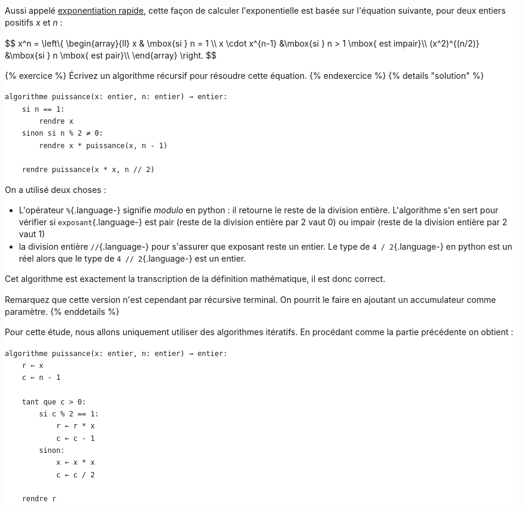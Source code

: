 Aussi appelé [exponentiation rapide](https://fr.wikipedia.org/wiki/Exponentiation_rapide), cette façon de calculer l'exponentielle est basée sur l'équation suivante, pour deux entiers positifs $x$ et $n$ :

<div>
$$
x^n = \left\{
    \begin{array}{ll}
        x & \mbox{si } n = 1 \\
        x \cdot x^{n-1}  &\mbox{si } n > 1 \mbox{ est impair}\\
        (x^2)^{(n/2)}  &\mbox{si } n  \mbox{ est pair}\\
    \end{array}
\right.
$$
</div>

{% exercice %}
Écrivez un algorithme récursif pour résoudre cette équation.
{% endexercice %}
{% details  "solution" %}

```pseudocode/
algorithme puissance(x: entier, n: entier) → entier:
    si n == 1:
        rendre x
    sinon si n % 2 ≠ 0:
        rendre x * puissance(x, n - 1)

    rendre puissance(x * x, n // 2)
```

On a utilisé deux choses :

- L'opérateur `%`{.language-} signifie _modulo_ en python : il retourne le reste de la division entière. L'algorithme s'en sert pour vérifier si `exposant`{.language-} est pair (reste de la division entière par 2 vaut 0) ou impair (reste de la division entière par 2 vaut 1)
- la division entière `//`{.language-} pour s'assurer que exposant reste un entier. Le type de `4 / 2`{.language-} en python est un réel alors que le type de `4 // 2`{.language-} est un entier.

Cet algorithme est exactement la transcription de la définition mathématique, il est donc correct.

Remarquez que cette version n'est cependant par récursive terminal. On pourrit le faire en ajoutant un accumulateur comme paramètre.
{% enddetails %}

Pour cette étude, nous allons uniquement utiliser des algorithmes itératifs. En procédant comme la partie précédente on obtient :

<span id="pseudo-code-rapide"></span>

```pseudocode/
algorithme puissance(x: entier, n: entier) → entier:
    r ← x
    c ← n - 1

    tant que c > 0:
        si c % 2 == 1:
            r ← r * x
            c ← c - 1
        sinon:
            x ← x * x
            c ← c / 2

    rendre r
```

